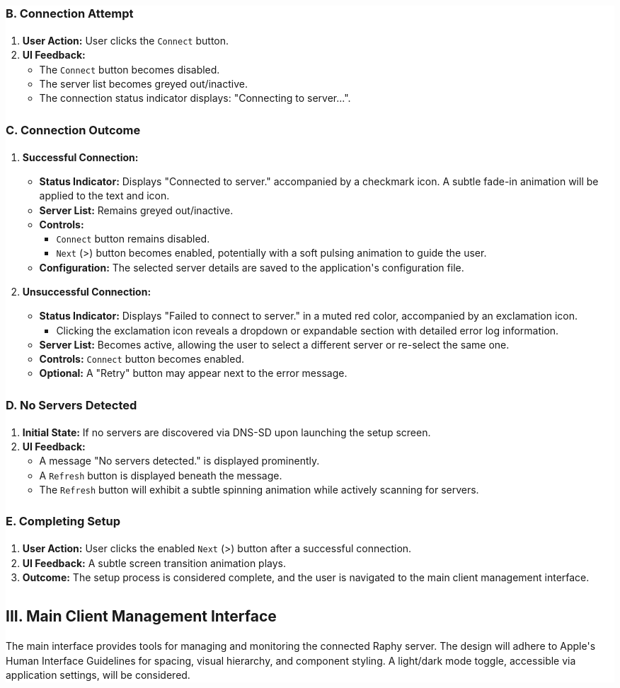 ### B. Connection Attempt

1.  **User Action:** User clicks the `Connect` button.
2.  **UI Feedback:**
    *   The `Connect` button becomes disabled.
    *   The server list becomes greyed out/inactive.
    *   The connection status indicator displays: "Connecting to server...".

### C. Connection Outcome

1.  **Successful Connection:**
    *   **Status Indicator:** Displays "Connected to server." accompanied by a checkmark icon. A subtle fade-in animation will be applied to the text and icon.
    *   **Server List:** Remains greyed out/inactive.
    *   **Controls:**
        *   `Connect` button remains disabled.
        *   `Next` (>) button becomes enabled, potentially with a soft pulsing animation to guide the user.
    *   **Configuration:** The selected server details are saved to the application's configuration file.

2.  **Unsuccessful Connection:**
    *   **Status Indicator:** Displays "Failed to connect to server." in a muted red color, accompanied by an exclamation icon.
        *   Clicking the exclamation icon reveals a dropdown or expandable section with detailed error log information.
    *   **Server List:** Becomes active, allowing the user to select a different server or re-select the same one.
    *   **Controls:** `Connect` button becomes enabled.
    *   **Optional:** A "Retry" button may appear next to the error message.

### D. No Servers Detected

1.  **Initial State:** If no servers are discovered via DNS-SD upon launching the setup screen.
2.  **UI Feedback:**
    *   A message "No servers detected." is displayed prominently.
    *   A `Refresh` button is displayed beneath the message.
    *   The `Refresh` button will exhibit a subtle spinning animation while actively scanning for servers.

### E. Completing Setup

1.  **User Action:** User clicks the enabled `Next` (>) button after a successful connection.
2.  **UI Feedback:** A subtle screen transition animation plays.
3.  **Outcome:** The setup process is considered complete, and the user is navigated to the main client management interface.

## III. Main Client Management Interface

The main interface provides tools for managing and monitoring the connected Raphy server. The design will adhere to Apple's Human Interface Guidelines for spacing, visual hierarchy, and component styling. A light/dark mode toggle, accessible via application settings, will be considered.
